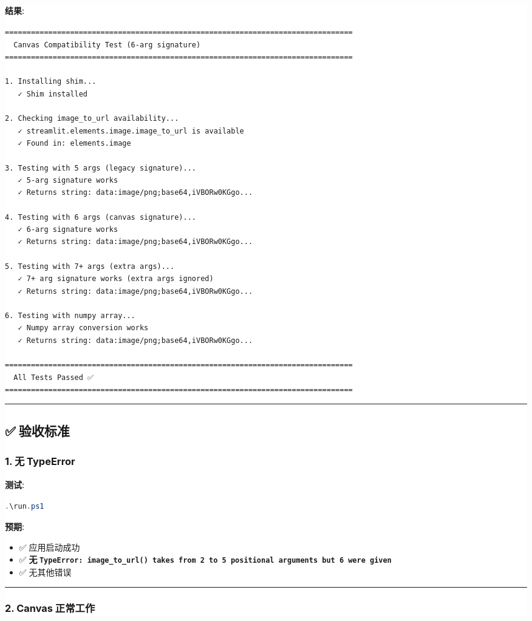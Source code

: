 **结果**:
```
================================================================================
  Canvas Compatibility Test (6-arg signature)
================================================================================

1. Installing shim...
   ✓ Shim installed

2. Checking image_to_url availability...
   ✓ streamlit.elements.image.image_to_url is available
   ✓ Found in: elements.image

3. Testing with 5 args (legacy signature)...
   ✓ 5-arg signature works
   ✓ Returns string: data:image/png;base64,iVBORw0KGgo...

4. Testing with 6 args (canvas signature)...
   ✓ 6-arg signature works
   ✓ Returns string: data:image/png;base64,iVBORw0KGgo...

5. Testing with 7+ args (extra args)...
   ✓ 7+ arg signature works (extra args ignored)
   ✓ Returns string: data:image/png;base64,iVBORw0KGgo...

6. Testing with numpy array...
   ✓ Numpy array conversion works
   ✓ Returns string: data:image/png;base64,iVBORw0KGgo...

================================================================================
  All Tests Passed ✅
================================================================================
```

---

## ✅ 验收标准

### 1. 无 TypeError

**测试**:
```powershell
.\run.ps1
```

**预期**:
- ✅ 应用启动成功
- ✅ **无 `TypeError: image_to_url() takes from 2 to 5 positional arguments but 6 were given`**
- ✅ 无其他错误

---

### 2. Canvas 正常工作
